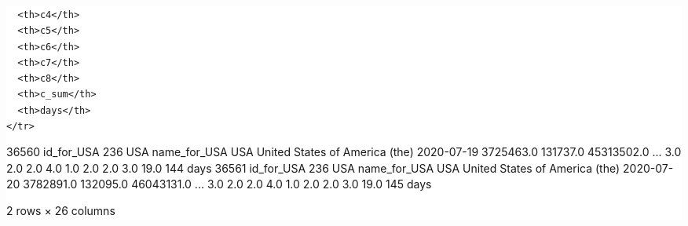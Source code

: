       <th>c4</th>
      <th>c5</th>
      <th>c6</th>
      <th>c7</th>
      <th>c8</th>
      <th>c_sum</th>
      <th>days</th>
    </tr>
  </thead>
  <tbody>
    <tr>
      <th>36560</th>
      <td>id_for_USA</td>
      <td>236</td>
      <td>USA</td>
      <td>name_for_USA</td>
      <td>USA</td>
      <td>United States of America (the)</td>
      <td>2020-07-19</td>
      <td>3725463.0</td>
      <td>131737.0</td>
      <td>45313502.0</td>
      <td>...</td>
      <td>3.0</td>
      <td>2.0</td>
      <td>2.0</td>
      <td>4.0</td>
      <td>1.0</td>
      <td>2.0</td>
      <td>2.0</td>
      <td>3.0</td>
      <td>19.0</td>
      <td>144 days</td>
    </tr>
    <tr>
      <th>36561</th>
      <td>id_for_USA</td>
      <td>236</td>
      <td>USA</td>
      <td>name_for_USA</td>
      <td>USA</td>
      <td>United States of America (the)</td>
      <td>2020-07-20</td>
      <td>3782891.0</td>
      <td>132095.0</td>
      <td>46043131.0</td>
      <td>...</td>
      <td>3.0</td>
      <td>2.0</td>
      <td>2.0</td>
      <td>4.0</td>
      <td>1.0</td>
      <td>2.0</td>
      <td>2.0</td>
      <td>3.0</td>
      <td>19.0</td>
      <td>145 days</td>
    </tr>
  </tbody>
</table>
<p>2 rows × 26 columns</p>
</div>
